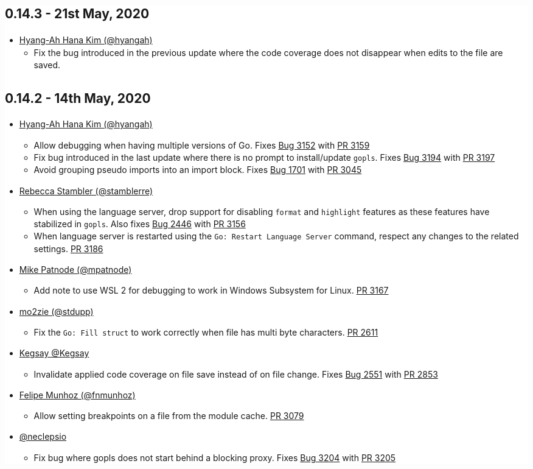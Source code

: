 ## 0.14.3 - 21st May, 2020

-   [Hyang-Ah Hana Kim (@hyangah)](https://github.com/hyangah)
    -   Fix the bug introduced in the previous update where the code coverage
        does not disappear when edits to the file are saved.

## 0.14.2 - 14th May, 2020

-   [Hyang-Ah Hana Kim (@hyangah)](https://github.com/hyangah)

    -   Allow debugging when having multiple versions of Go. Fixes
        [Bug 3152](https://github.com/Microsoft/vscode-go/issues/3152) with
        [PR 3159](https://github.com/Microsoft/vscode-go/pull/3159)
    -   Fix bug introduced in the last update where there is no prompt to
        install/update `gopls`. Fixes
        [Bug 3194](https://github.com/Microsoft/vscode-go/issues/3194) with
        [PR 3197](https://github.com/Microsoft/vscode-go/pull/3197)
    -   Avoid grouping pseudo imports into an import block. Fixes
        [Bug 1701](https://github.com/Microsoft/vscode-go/issues/1701) with
        [PR 3045](https://github.com/Microsoft/vscode-go/pull/3045)

-   [Rebecca Stambler (@stamblerre)](https://github.com/stamblerre)

    -   When using the language server, drop support for disabling `format` and
        `highlight` features as these features have stabilized in `gopls`. Also
        fixes [Bug 2446](https://github.com/Microsoft/vscode-go/issues/2446)
        with [PR 3156](https://github.com/Microsoft/vscode-go/pull/3156)
    -   When language server is restarted using the
        `Go: Restart Language Server` command, respect any changes to the
        related settings.
        [PR 3186](https://github.com/Microsoft/vscode-go/pull/3186)

-   [Mike Patnode (@mpatnode)](https://github.com/mpatnode)

    -   Add note to use WSL 2 for debugging to work in Windows Subsystem for
        Linux. [PR 3167](https://github.com/Microsoft/vscode-go/pull/3167)

-   [mo2zie (@stdupp)](https://github.com/stdupp)

    -   Fix the `Go: Fill struct` to work correctly when file has multi byte
        characters. [PR 2611](https://github.com/Microsoft/vscode-go/pull/2611)

-   [Kegsay @Kegsay](https://github.com/Kegsay)

    -   Invalidate applied code coverage on file save instead of on file change.
        Fixes [Bug 2551](https://github.com/Microsoft/vscode-go/issues/2551)
        with [PR 2853](https://github.com/Microsoft/vscode-go/pull/2853)

-   [Felipe Munhoz (@fnmunhoz)](https://github.com/fnmunhoz)

    -   Allow setting breakpoints on a file from the module cache.
        [PR 3079](https://github.com/Microsoft/vscode-go/pull/3079)

-   [@neclepsio](https://github.com/neclepsio)

    -   Fix bug where gopls does not start behind a blocking proxy. Fixes
        [Bug 3204](https://github.com/Microsoft/vscode-go/issues/3204) with
        [PR 3205](https://github.com/Microsoft/vscode-go/pull/3205)

